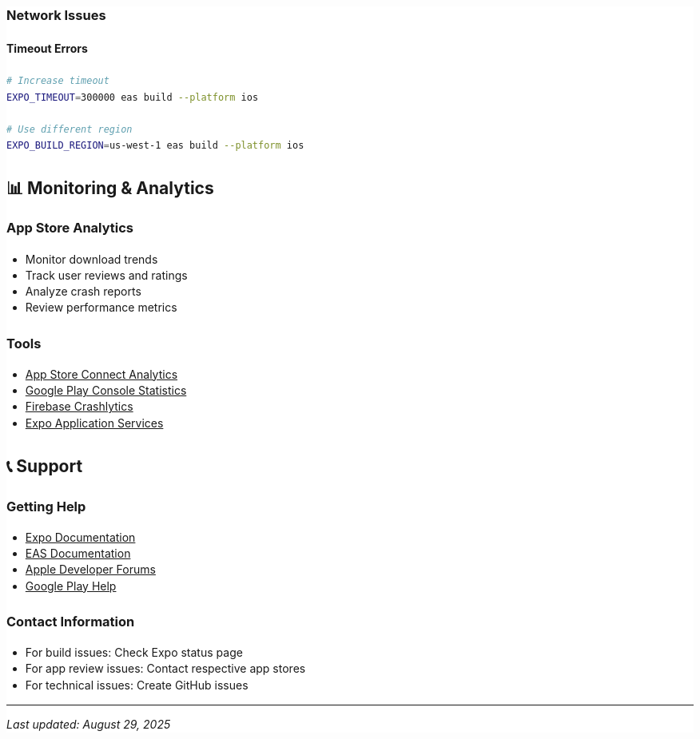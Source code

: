 ### Network Issues

#### Timeout Errors
```bash
# Increase timeout
EXPO_TIMEOUT=300000 eas build --platform ios

# Use different region
EXPO_BUILD_REGION=us-west-1 eas build --platform ios
```

## 📊 Monitoring & Analytics

### App Store Analytics
- Monitor download trends
- Track user reviews and ratings
- Analyze crash reports
- Review performance metrics

### Tools
- [App Store Connect Analytics](https://appstoreconnect.apple.com/)
- [Google Play Console Statistics](https://play.google.com/console/)
- [Firebase Crashlytics](https://firebase.google.com/products/crashlytics)
- [Expo Application Services](https://expo.dev/eas)

## 📞 Support

### Getting Help
- [Expo Documentation](https://docs.expo.dev/)
- [EAS Documentation](https://docs.expo.dev/eas/)
- [Apple Developer Forums](https://developer.apple.com/forums/)
- [Google Play Help](https://support.google.com/googleplay/)

### Contact Information
- For build issues: Check Expo status page
- For app review issues: Contact respective app stores
- For technical issues: Create GitHub issues

---

*Last updated: August 29, 2025*
